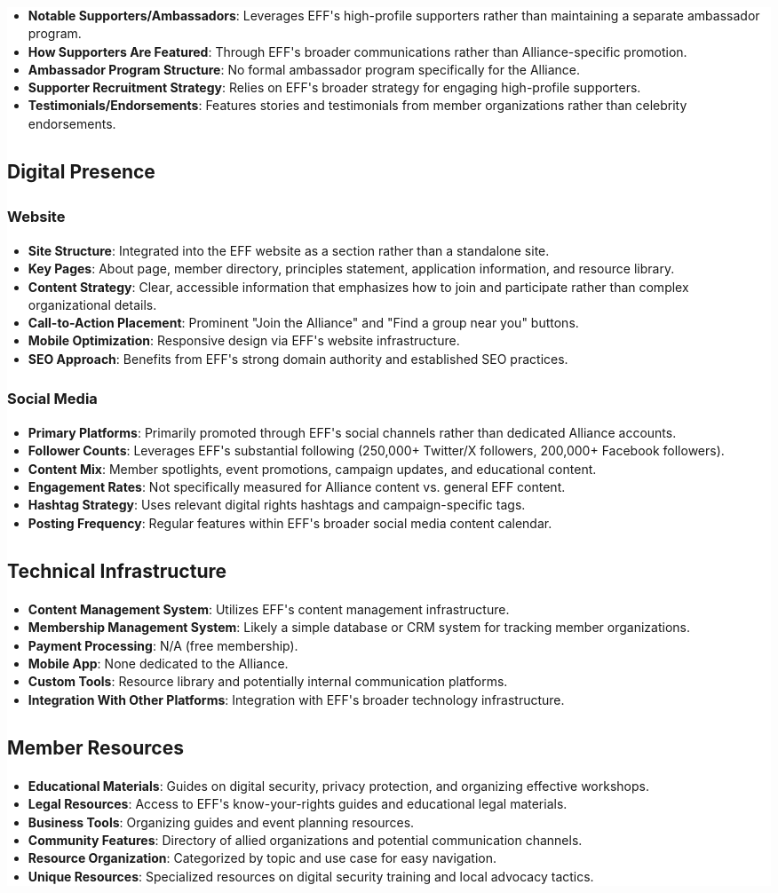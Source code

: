 - **Notable Supporters/Ambassadors**: Leverages EFF's high-profile supporters rather than maintaining a separate ambassador program.
- **How Supporters Are Featured**: Through EFF's broader communications rather than Alliance-specific promotion.
- **Ambassador Program Structure**: No formal ambassador program specifically for the Alliance.
- **Supporter Recruitment Strategy**: Relies on EFF's broader strategy for engaging high-profile supporters.
- **Testimonials/Endorsements**: Features stories and testimonials from member organizations rather than celebrity endorsements.

## Digital Presence

### Website

- **Site Structure**: Integrated into the EFF website as a section rather than a standalone site.
- **Key Pages**: About page, member directory, principles statement, application information, and resource library.
- **Content Strategy**: Clear, accessible information that emphasizes how to join and participate rather than complex organizational details.
- **Call-to-Action Placement**: Prominent "Join the Alliance" and "Find a group near you" buttons.
- **Mobile Optimization**: Responsive design via EFF's website infrastructure.
- **SEO Approach**: Benefits from EFF's strong domain authority and established SEO practices.

### Social Media

- **Primary Platforms**: Primarily promoted through EFF's social channels rather than dedicated Alliance accounts.
- **Follower Counts**: Leverages EFF's substantial following (250,000+ Twitter/X followers, 200,000+ Facebook followers).
- **Content Mix**: Member spotlights, event promotions, campaign updates, and educational content.
- **Engagement Rates**: Not specifically measured for Alliance content vs. general EFF content.
- **Hashtag Strategy**: Uses relevant digital rights hashtags and campaign-specific tags.
- **Posting Frequency**: Regular features within EFF's broader social media content calendar.

## Technical Infrastructure

- **Content Management System**: Utilizes EFF's content management infrastructure.
- **Membership Management System**: Likely a simple database or CRM system for tracking member organizations.
- **Payment Processing**: N/A (free membership).
- **Mobile App**: None dedicated to the Alliance.
- **Custom Tools**: Resource library and potentially internal communication platforms.
- **Integration With Other Platforms**: Integration with EFF's broader technology infrastructure.

## Member Resources

- **Educational Materials**: Guides on digital security, privacy protection, and organizing effective workshops.
- **Legal Resources**: Access to EFF's know-your-rights guides and educational legal materials.
- **Business Tools**: Organizing guides and event planning resources.
- **Community Features**: Directory of allied organizations and potential communication channels.
- **Resource Organization**: Categorized by topic and use case for easy navigation.
- **Unique Resources**: Specialized resources on digital security training and local advocacy tactics.
